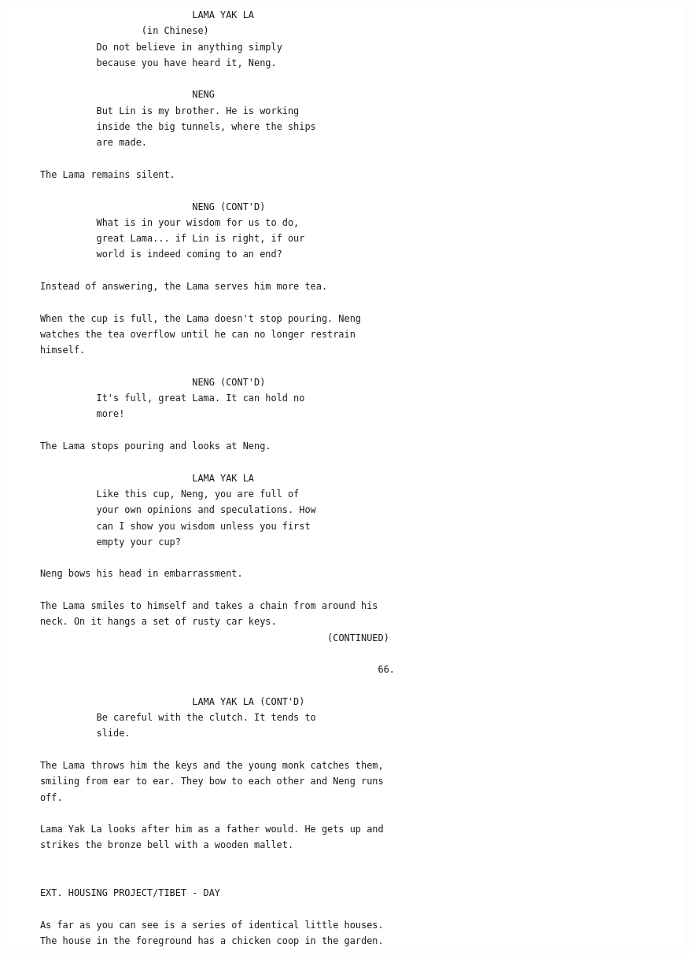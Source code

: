                                      LAMA YAK LA
                            (in Chinese)
                    Do not believe in anything simply
                    because you have heard it, Neng.
          
                                     NENG
                    But Lin is my brother. He is working
                    inside the big tunnels, where the ships
                    are made.
          
          The Lama remains silent.
          
                                     NENG (CONT'D)
                    What is in your wisdom for us to do,
                    great Lama... if Lin is right, if our
                    world is indeed coming to an end?
          
          Instead of answering, the Lama serves him more tea.
          
          When the cup is full, the Lama doesn't stop pouring. Neng
          watches the tea overflow until he can no longer restrain
          himself.
          
                                     NENG (CONT'D)
                    It's full, great Lama. It can hold no
                    more!
          
          The Lama stops pouring and looks at Neng.
          
                                     LAMA YAK LA
                    Like this cup, Neng, you are full of
                    your own opinions and speculations. How
                    can I show you wisdom unless you first
                    empty your cup?
          
          Neng bows his head in embarrassment.
          
          The Lama smiles to himself and takes a chain from around his
          neck. On it hangs a set of rusty car keys.
                                                             (CONTINUED)
          
                                                                      66.
          
                                     LAMA YAK LA (CONT'D)
                    Be careful with the clutch. It tends to
                    slide.
          
          The Lama throws him the keys and the young monk catches them,
          smiling from ear to ear. They bow to each other and Neng runs
          off.
          
          Lama Yak La looks after him as a father would. He gets up and
          strikes the bronze bell with a wooden mallet.
          
          
          EXT. HOUSING PROJECT/TIBET - DAY
          
          As far as you can see is a series of identical little houses.
          The house in the foreground has a chicken coop in the garden.
          
